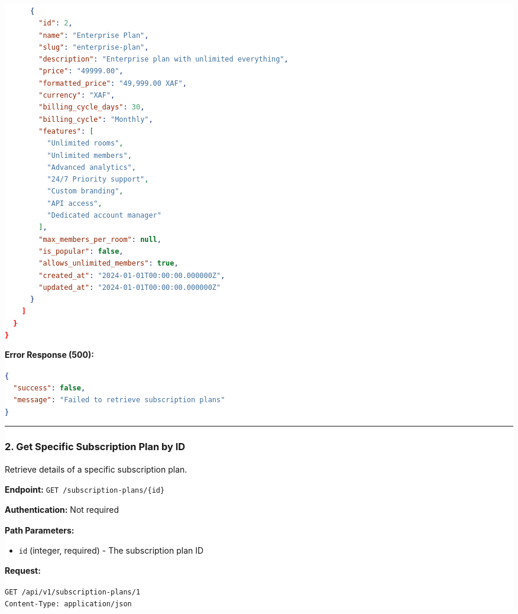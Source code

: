 ```json
      {
        "id": 2,
        "name": "Enterprise Plan",
        "slug": "enterprise-plan",
        "description": "Enterprise plan with unlimited everything",
        "price": "49999.00",
        "formatted_price": "49,999.00 XAF",
        "currency": "XAF",
        "billing_cycle_days": 30,
        "billing_cycle": "Monthly",
        "features": [
          "Unlimited rooms",
          "Unlimited members",
          "Advanced analytics",
          "24/7 Priority support",
          "Custom branding",
          "API access",
          "Dedicated account manager"
        ],
        "max_members_per_room": null,
        "is_popular": false,
        "allows_unlimited_members": true,
        "created_at": "2024-01-01T00:00:00.000000Z",
        "updated_at": "2024-01-01T00:00:00.000000Z"
      }
    ]
  }
}
```

**Error Response (500):**
```json
{
  "success": false,
  "message": "Failed to retrieve subscription plans"
}
```

---

### 2. Get Specific Subscription Plan by ID

Retrieve details of a specific subscription plan.

**Endpoint:** `GET /subscription-plans/{id}`

**Authentication:** Not required

**Path Parameters:**
- `id` (integer, required) - The subscription plan ID

**Request:**
```http
GET /api/v1/subscription-plans/1
Content-Type: application/json
```
